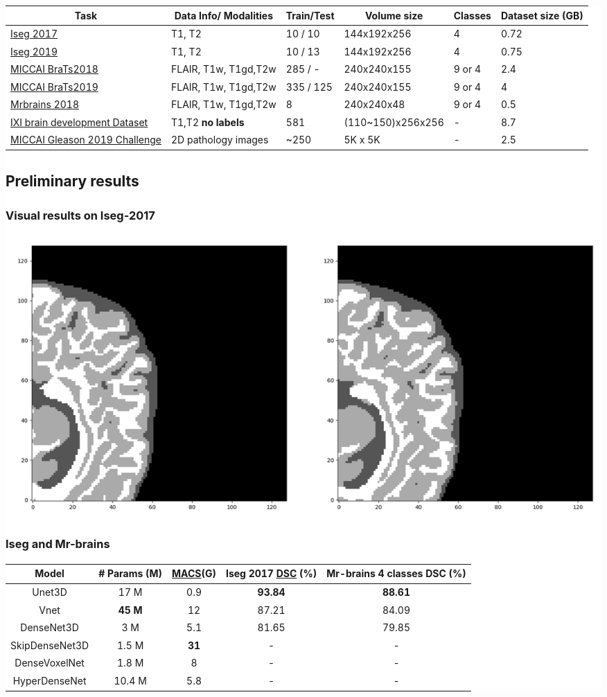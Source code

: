 
|Task|Data Info/ Modalities| Train/Test | Volume size | Classes | Dataset size (GB)|
|---|---|---|---|---|---|
| [Iseg 2017](http://iseg2017.web.unc.edu/ "Official iseg-2017 dataset page")| T1, T2 | 10 / 10    |144x192x256|4| 0.72 |
| [Iseg 2019](http://iseg2019.web.unc.edu/ "Official site")| T1, T2 | 10 / 13   |144x192x256|4| 0.75 |
| [MICCAI BraTs2018](https://www.med.upenn.edu/sbia/brats2018/data.html "Brain Tumor Segmentation Challenge 2018") |FLAIR, T1w, T1gd,T2w |285 / - |240x240x155|9 or 4|2.4|
|  [MICCAI BraTs2019](https://www.med.upenn.edu/cbica/brats2019/data.html  "Brain Tumor Segmentation Challenge 2019") |FLAIR, T1w, T1gd,T2w |335 / 125 |240x240x155|9 or 4|4|
| [Mrbrains 2018](https://mrbrains18.isi.uu.nl/ "Mrbrains 2018 official website") |FLAIR, T1w, T1gd,T2w |8 |240x240x48|9 or 4|0.5|
|[IXI brain development Dataset ](https://brain-development.org/ixi-dataset/  "IXI Dataset")| T1,T2 **no labels** | 581 |(110~150)x256x256|-|8.7|
|[MICCAI Gleason 2019 Challenge](https://gleason2019.grand-challenge.org/ "MICCAI2019 Gleason challenge")| 2D pathology images | ~250 |5K x 5K|-|2.5|



## Preliminary results

### Visual results on Iseg-2017

<img src="figures/comparison.png"/>

### Iseg and Mr-brains 
| Model | # Params (M) | [MACS](https://en.wikipedia.org/wiki/Multiply%E2%80%93accumulate_operation)(G) |   Iseg 2017 [DSC](https://en.wikipedia.org/wiki/S%C3%B8rensen%E2%80%93Dice_coefficient) (%) | Mr-brains 4 classes DSC (%) |
|:-----------------:|:------------:|:--------:|:-------------------:|:-------------------:|
|   Unet3D   |   17 M   |  0.9  |  **93.84**  | **88.61** |
|   Vnet   |   **45 M**   |  12  |   87.21 | 84.09 |
|   DenseNet3D   |   3 M   |   5.1   |  81.65 |79.85|
|   SkipDenseNet3D   |   1.5 M   |   **31**   |  - |-|
|  DenseVoxelNet  |   1.8 M   |   8    | - | - |
|  HyperDenseNet  |   10.4 M   |   5.8   | - | - |
